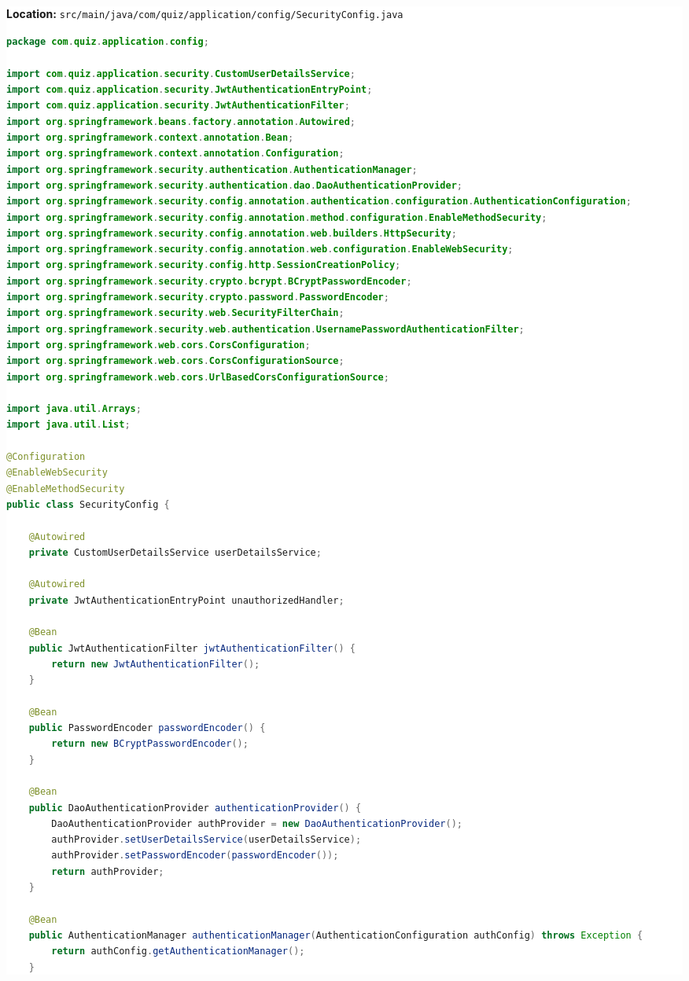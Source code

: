 **Location:** `src/main/java/com/quiz/application/config/SecurityConfig.java`

```java
package com.quiz.application.config;

import com.quiz.application.security.CustomUserDetailsService;
import com.quiz.application.security.JwtAuthenticationEntryPoint;
import com.quiz.application.security.JwtAuthenticationFilter;
import org.springframework.beans.factory.annotation.Autowired;
import org.springframework.context.annotation.Bean;
import org.springframework.context.annotation.Configuration;
import org.springframework.security.authentication.AuthenticationManager;
import org.springframework.security.authentication.dao.DaoAuthenticationProvider;
import org.springframework.security.config.annotation.authentication.configuration.AuthenticationConfiguration;
import org.springframework.security.config.annotation.method.configuration.EnableMethodSecurity;
import org.springframework.security.config.annotation.web.builders.HttpSecurity;
import org.springframework.security.config.annotation.web.configuration.EnableWebSecurity;
import org.springframework.security.config.http.SessionCreationPolicy;
import org.springframework.security.crypto.bcrypt.BCryptPasswordEncoder;
import org.springframework.security.crypto.password.PasswordEncoder;
import org.springframework.security.web.SecurityFilterChain;
import org.springframework.security.web.authentication.UsernamePasswordAuthenticationFilter;
import org.springframework.web.cors.CorsConfiguration;
import org.springframework.web.cors.CorsConfigurationSource;
import org.springframework.web.cors.UrlBasedCorsConfigurationSource;

import java.util.Arrays;
import java.util.List;

@Configuration
@EnableWebSecurity
@EnableMethodSecurity
public class SecurityConfig {
    
    @Autowired
    private CustomUserDetailsService userDetailsService;
    
    @Autowired
    private JwtAuthenticationEntryPoint unauthorizedHandler;
    
    @Bean
    public JwtAuthenticationFilter jwtAuthenticationFilter() {
        return new JwtAuthenticationFilter();
    }
    
    @Bean
    public PasswordEncoder passwordEncoder() {
        return new BCryptPasswordEncoder();
    }
    
    @Bean
    public DaoAuthenticationProvider authenticationProvider() {
        DaoAuthenticationProvider authProvider = new DaoAuthenticationProvider();
        authProvider.setUserDetailsService(userDetailsService);
        authProvider.setPasswordEncoder(passwordEncoder());
        return authProvider;
    }
    
    @Bean
    public AuthenticationManager authenticationManager(AuthenticationConfiguration authConfig) throws Exception {
        return authConfig.getAuthenticationManager();
    }
```